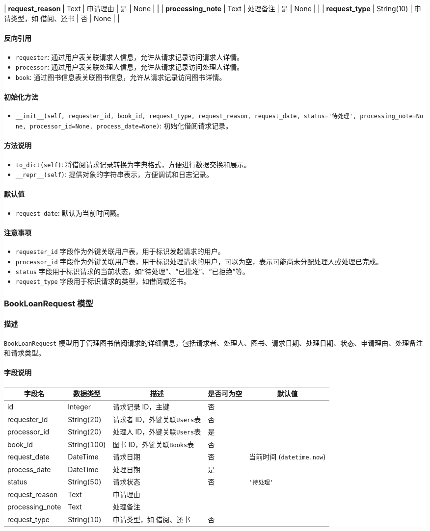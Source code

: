 | **request_reason**  | Text       | 申请理由                | 是         | None       |            |
| **processing_note** | Text       | 处理备注                | 是         | None       |            |
| **request_type**    | String(10) | 申请类型，如 借阅、还书 | 否         | None       |            |

#### 反向引用

- `requester`: 通过用户表关联请求人信息，允许从请求记录访问请求人详情。
- `processor`: 通过用户表关联处理人信息，允许从请求记录访问处理人详情。
- `book`: 通过图书信息表关联图书信息，允许从请求记录访问图书详情。

#### 初始化方法

- `__init__(self, requester_id, book_id, request_type, request_reason, request_date, status='待处理', processing_note=None, processor_id=None, process_date=None)`: 初始化借阅请求记录。

#### 方法说明

- `to_dict(self)`: 将借阅请求记录转换为字典格式，方便进行数据交换和展示。
- `__repr__(self)`: 提供对象的字符串表示，方便调试和日志记录。

#### 默认值

- `request_date`: 默认为当前时间戳。

#### 注意事项

- `requester_id` 字段作为外键关联用户表，用于标识发起请求的用户。
- `processor_id` 字段作为外键关联用户表，用于标识处理请求的用户，可以为空，表示可能尚未分配处理人或处理已完成。
- `status` 字段用于标识请求的当前状态，如“待处理”、“已批准”、“已拒绝”等。
- `request_type` 字段用于标识请求的类型，如借阅或还书。

### BookLoanRequest 模型

#### 描述

`BookLoanRequest` 模型用于管理图书借阅请求的详细信息，包括请求者、处理人、图书、请求日期、处理日期、状态、申请理由、处理备注和请求类型。

#### 字段说明

| 字段名          | 数据类型    | 描述                         | 是否可为空 | 默认值                    |
| --------------- | ----------- | ---------------------------- | ---------- | ------------------------- |
| id              | Integer     | 请求记录 ID，主键            | 否         |                           |
| requester_id    | String(20)  | 请求者 ID，外键关联`Users`表 | 否         |                           |
| processor_id    | String(20)  | 处理人 ID，外键关联`Users`表 | 是         |                           |
| book_id         | String(100) | 图书 ID，外键关联`Books`表   | 否         |                           |
| request_date    | DateTime    | 请求日期                     | 否         | 当前时间 (`datetime.now`) |
| process_date    | DateTime    | 处理日期                     | 是         |                           |
| status          | String(50)  | 请求状态                     | 否         | `'待处理'`                |
| request_reason  | Text        | 申请理由                     |            |                           |
| processing_note | Text        | 处理备注                     |            |                           |
| request_type    | String(10)  | 申请类型，如 借阅、还书      | 否         |                           |
